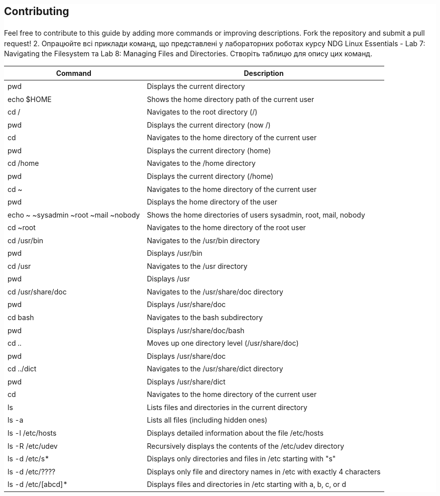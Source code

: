 ## **Contributing**
Feel free to contribute to this guide by adding more commands or improving descriptions. Fork the repository and submit a pull request!
2. Опрацюйте всі приклади команд, що представлені у лабораторних роботах курсу NDG Linux Essentials - Lab 7: Navigating the Filesystem та Lab 8: Managing Files and Directories. Створіть таблицю для опису цих команд.

| Command                        | Description                                                                                  |
|--------------------------------|----------------------------------------------------------------------------------------------|
| pwd                            | Displays the current directory                                                              |
| echo $HOME                     | Shows the home directory path of the current user                                          |
| cd /                           | Navigates to the root directory (/)                                                        |
| pwd                            | Displays the current directory (now /)                                                     |
| cd                             | Navigates to the home directory of the current user                                       |
| pwd                            | Displays the current directory (home)                                                      |
| cd /home                       | Navigates to the /home directory                                                           |
| pwd                            | Displays the current directory (/home)                                                    |
| cd ~                           | Navigates to the home directory of the current user                                       |
| pwd                            | Displays the home directory of the user                                                   |
| echo ~ ~sysadmin ~root ~mail ~nobody | Shows the home directories of users sysadmin, root, mail, nobody                    |
| cd ~root                       | Navigates to the home directory of the root user                                         |
| cd /usr/bin                    | Navigates to the /usr/bin directory                                                       |
| pwd                            | Displays /usr/bin                                                                         |
| cd /usr                        | Navigates to the /usr directory                                                           |
| pwd                            | Displays /usr                                                                             |
| cd /usr/share/doc              | Navigates to the /usr/share/doc directory                                                 |
| pwd                            | Displays /usr/share/doc                                                                   |
| cd bash                        | Navigates to the bash subdirectory                                                        |
| pwd                            | Displays /usr/share/doc/bash                                                              |
| cd ..                          | Moves up one directory level (/usr/share/doc)                                            |
| pwd                            | Displays /usr/share/doc                                                                   |
| cd ../dict                     | Navigates to the /usr/share/dict directory                                               |
| pwd                            | Displays /usr/share/dict                                                                  |
| cd                             | Navigates to the home directory of the current user                                      |
| ls                             | Lists files and directories in the current directory                                     |
| ls -a                          | Lists all files (including hidden ones)                                                  |
| ls -l /etc/hosts               | Displays detailed information about the file /etc/hosts                                 |
| ls -R /etc/udev                | Recursively displays the contents of the /etc/udev directory                            |
| ls -d /etc/s*                  | Displays only directories and files in /etc starting with "s"                           |
| ls -d /etc/????                | Displays only file and directory names in /etc with exactly 4 characters                |
| ls -d /etc/[abcd]*             | Displays files and directories in /etc starting with a, b, c, or d                      |